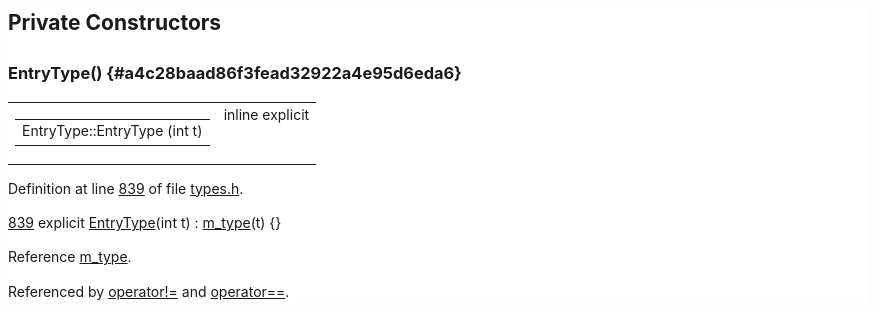 </div>

<div class="doxySectionDef">

## Private Constructors

### EntryType() {#a4c28baad86f3fead32922a4e95d6eda6}

<div class="doxyMemberItem">
<div class="doxyMemberProto">
<table class="doxyMemberLabels">
<tr class="doxyMemberLabels">
<td class="doxyMemberLabelsLeft">
<table class="doxyMemberName">
<tr>
<td class="doxyMemberName">EntryType::EntryType (int t)</td>
</tr>
</table>
</td>
<td class="doxyMemberLabelsRight">
<span class="doxyMemberLabels">
<span class="doxyMemberLabel inline">inline</span>
<span class="doxyMemberLabel explicit">explicit</span>
</span>
</td>
</tr>
</table>
</div>
<div class="doxyMemberDoc">


<p>Definition at line <a href="/web-doxygen/docs/api/files/src/types-h/#l00839">839</a> of file <a href="/web-doxygen/docs/api/files/src/types-h">types.h</a>.</p>

<div class="doxyProgramListing">

<div class="doxyCodeLine"><span class="doxyLineNumber"><a href="#a4c28baad86f3fead32922a4e95d6eda6">839</a></span><span class="doxyLineContent"><span class="doxyHighlight">    </span><span class="doxyHighlightKeyword">explicit</span><span class="doxyHighlight"> <a href="#a4c28baad86f3fead32922a4e95d6eda6">EntryType</a>(</span><span class="doxyHighlightKeywordType">int</span><span class="doxyHighlight"> t) : <a href="#a1e35699987074f82391bf5071a6fec64">m_type</a>(t) {}</span></span></div>

</div>


Reference <a href="#a1e35699987074f82391bf5071a6fec64">m&#95;type</a>.

Referenced by <a href="#a8010e7680a094e96d2e78079734d1ba4">operator!=</a> and <a href="#ab2b49af605f95b378d124f79156616b9">operator==</a>.
</div>
</div>

</div>

<div class="doxySectionDef">
